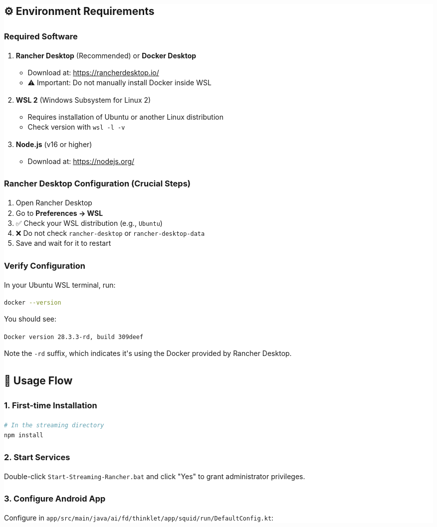 ## ⚙️ Environment Requirements

### Required Software

1.  **Rancher Desktop** (Recommended) or **Docker Desktop**
    *   Download at: https://rancherdesktop.io/
    *   ⚠️ Important: Do not manually install Docker inside WSL

2.  **WSL 2** (Windows Subsystem for Linux 2)
    *   Requires installation of Ubuntu or another Linux distribution
    *   Check version with `wsl -l -v`

3.  **Node.js** (v16 or higher)
    *   Download at: https://nodejs.org/

### Rancher Desktop Configuration (Crucial Steps)

1.  Open Rancher Desktop
2.  Go to **Preferences → WSL**
3.  ✅ Check your WSL distribution (e.g., `Ubuntu`)
4.  ❌ Do not check `rancher-desktop` or `rancher-desktop-data`
5.  Save and wait for it to restart

### Verify Configuration

In your Ubuntu WSL terminal, run:
```bash
docker --version
```

You should see:
```
Docker version 28.3.3-rd, build 309deef
```

Note the `-rd` suffix, which indicates it's using the Docker provided by Rancher Desktop.

## 🎯 Usage Flow

### 1. First-time Installation

```bash
# In the streaming directory
npm install
```

### 2. Start Services

Double-click `Start-Streaming-Rancher.bat` and click "Yes" to grant administrator privileges.

### 3. Configure Android App

Configure in `app/src/main/java/ai/fd/thinklet/app/squid/run/DefaultConfig.kt`:
